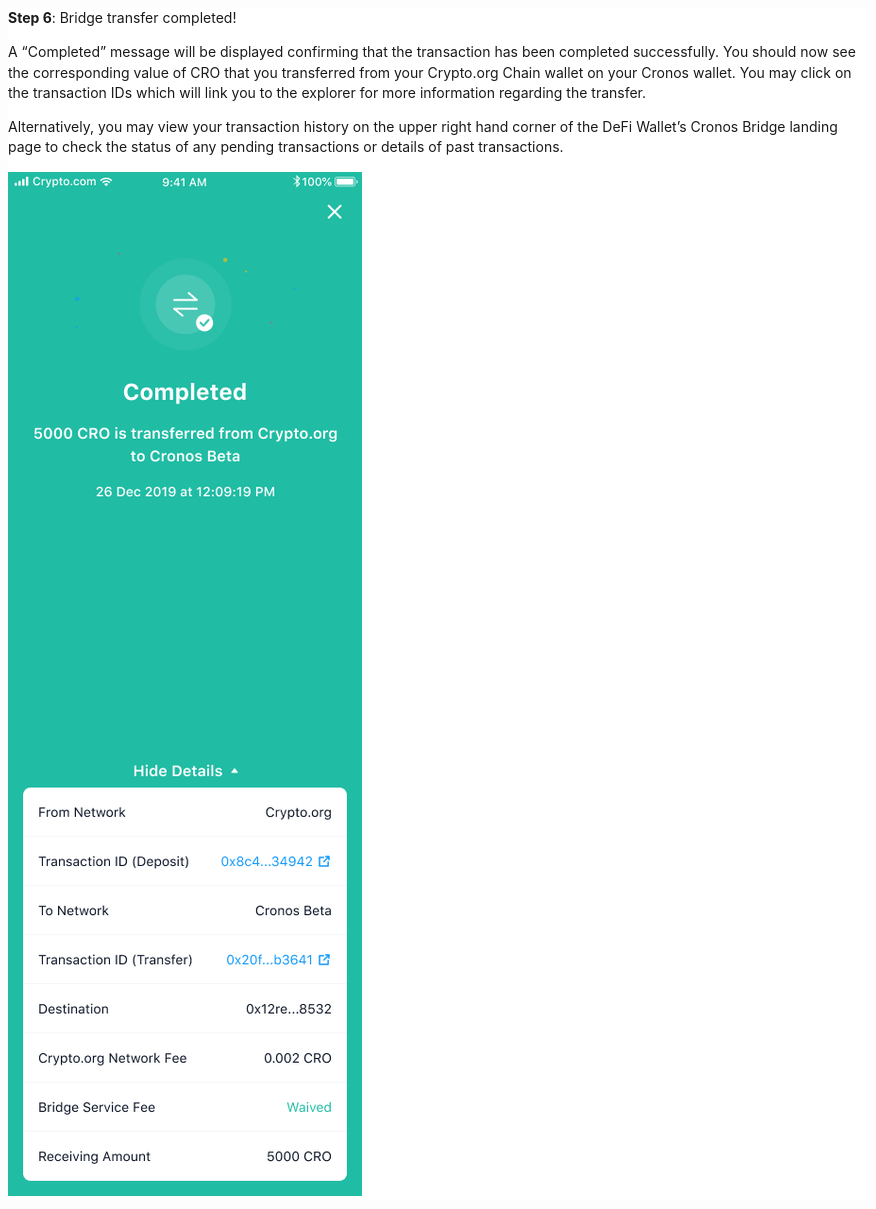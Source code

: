 **Step 6**: Bridge transfer completed!

A “Completed” message will be displayed confirming that the transaction has been completed successfully. You should now see the corresponding value of CRO that you transferred from your Crypto.org Chain wallet on your Cronos wallet. You may click on the transaction IDs which will link you to the explorer for more information regarding the transfer.

Alternatively, you may view your transaction history on the upper right hand corner of the DeFi Wallet’s Cronos Bridge landing page to check the status of any pending transactions or details of past transactions.

![centered image](../../docs/bridge/assets/defiwallet6.png)
